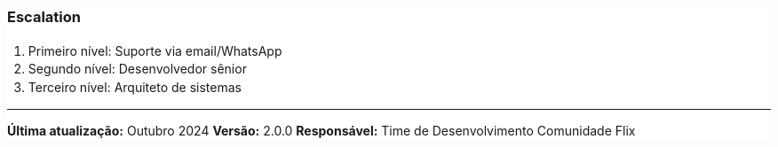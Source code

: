 ### Escalation
1. Primeiro nível: Suporte via email/WhatsApp
2. Segundo nível: Desenvolvedor sênior
3. Terceiro nível: Arquiteto de sistemas

---

**Última atualização:** Outubro 2024
**Versão:** 2.0.0
**Responsável:** Time de Desenvolvimento Comunidade Flix